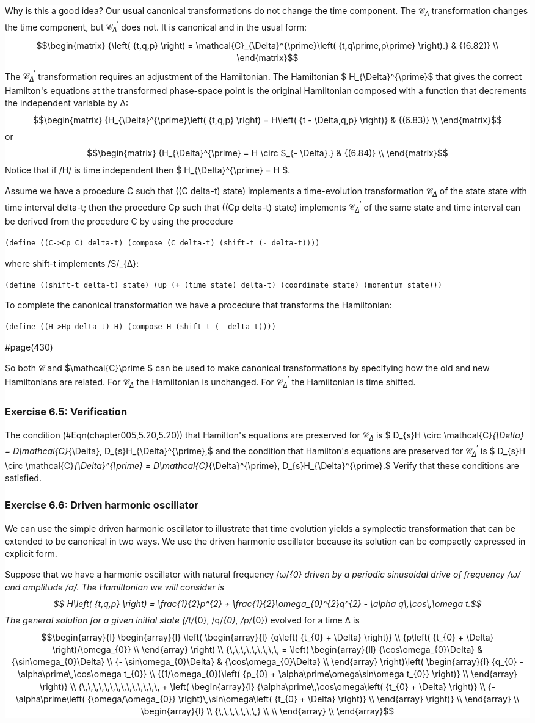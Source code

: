Why is this a good idea? Our usual canonical transformations do not change the time component. The $\mathcal{C}_{\Delta}$ transformation changes the time component, but $\mathcal{C}_{\Delta}^{\prime}$ does not. It is canonical and in the usual form:
$$\begin{matrix} {\left( {t,q,p} \right) = \mathcal{C}_{\Delta}^{\prime}\left( {t,q\prime,p\prime} \right).} & {(6.82)} \\ \end{matrix}$$
The $\mathcal{C}_{\Delta}^{\prime}$ transformation requires an adjustment of the Hamiltonian. The Hamiltonian $ H_{\Delta}^{\prime}$ that gives the correct Hamilton's equations at the transformed phase-space point is the original Hamiltonian composed with a function that decrements the independent variable by Δ:
$$\begin{matrix} {H_{\Delta}^{\prime}\left( {t,q,p} \right) = H\left( {t - \Delta,q,p} \right)} & {(6.83)} \\ \end{matrix}$$
or
$$\begin{matrix} {H_{\Delta}^{\prime} = H \circ S_{- \Delta}.} & {(6.84)} \\ \end{matrix}$$
Notice that if /H/ is time independent then $ H_{\Delta}^{\prime} = H $.

Assume we have a procedure C such that ((C delta-t) state) implements a time-evolution transformation $\mathcal{C}_{\Delta}$ of the state state with time interval delta-t; then the procedure Cp such that ((Cp delta-t) state) implements $\mathcal{C}_{\Delta}^{\prime}$ of the same state and time interval can be derived from the procedure C by using the procedure
```Scheme
(define ((C->Cp C) delta-t) (compose (C delta-t) (shift-t (- delta-t)))) 
```
where shift-t implements /S/_{Δ}:
```Scheme
(define ((shift-t delta-t) state) (up (+ (time state) delta-t) (coordinate state) (momentum state))) 
```
To complete the canonical transformation we have a procedure that transforms the Hamiltonian:
```Scheme
(define ((H->Hp delta-t) H) (compose H (shift-t (- delta-t)))) 
```
#page(430)

So both $\mathcal{C}$ and $\mathcal{C}\prime $ can be used to make canonical transformations by specifying how the old and new Hamiltonians are related. For $\mathcal{C}_{\Delta}$ the Hamiltonian is unchanged. For $\mathcal{C}_{\Delta}^{\prime}$ the Hamiltonian is time shifted.

### Exercise 6.5: Verification

The condition (#Eqn(chapter005,5.20,5.20)) that Hamilton's equations are preserved for $\mathcal{C}_{\Delta}$ is $ D_{s}H \circ \mathcal{C}_{\Delta} = D\mathcal{C}_{\Delta}\, D_{s}H_{\Delta}^{\prime},$ and the condition that Hamilton's equations are preserved for $\mathcal{C}_{\Delta}^{\prime}$ is $ D_{s}H \circ \mathcal{C}_{\Delta}^{\prime} = D\mathcal{C}_{\Delta}^{\prime}\, D_{s}H_{\Delta}^{\prime}.$ Verify that these conditions are satisfied.

### Exercise 6.6: Driven harmonic oscillator

We can use the simple driven harmonic oscillator to illustrate that time evolution yields a symplectic transformation that can be extended to be canonical in two ways. We use the driven harmonic oscillator because its solution can be compactly expressed in explicit form.

Suppose that we have a harmonic oscillator with natural frequency /ω/_{0} driven by a periodic sinusoidal drive of frequency /ω/ and amplitude /α/. The Hamiltonian we will consider is
$$ H\left( {t,q,p} \right) = \frac{1}{2}p^{2} + \frac{1}{2}\omega_{0}^{2}q^{2} - \alpha q\,\cos\,\omega t.$$
The general solution for a given initial state (/t/_{0}, /q/_{0}, /p/_{0}) evolved for a time Δ is
$$\begin{array}{l} \begin{array}{l} \left( \begin{array}{l} {q\left( {t_{0} + \Delta} \right)} \\ {p\left( {t_{0} + \Delta} \right)/\omega_{0}} \\ \end{array} \right) \\ {\,\,\,\,\,\,\,\,\, = \left( \begin{array}{ll} {\cos\omega_{0}\Delta} & {\sin\omega_{0}\Delta} \\ {- \sin\omega_{0}\Delta} & {\cos\omega_{0}\Delta} \\ \end{array} \right)\left( \begin{array}{l} {q_{0} - \alpha\prime\,\cos\omega t_{0}} \\ {(1/\omega_{0})\left( {p_{0} + \alpha\prime\omega\sin\omega t_{0}} \right)} \\ \end{array} \right)} \\ {\,\,\,\,\,\,\,\,\,\,\,\,\,\, + \left( \begin{array}{l} {\alpha\prime\,\cos\omega\left( {t_{0} + \Delta} \right)} \\ {- \alpha\prime\left( {\omega/\omega_{0}} \right)\,\sin\omega\left( {t_{0} + \Delta} \right)} \\ \end{array} \right)} \\ \end{array} \\ \begin{array}{l}  \\ {\,\,\,\,\,\,\,} \\  \\ \end{array} \\ \end{array}$$